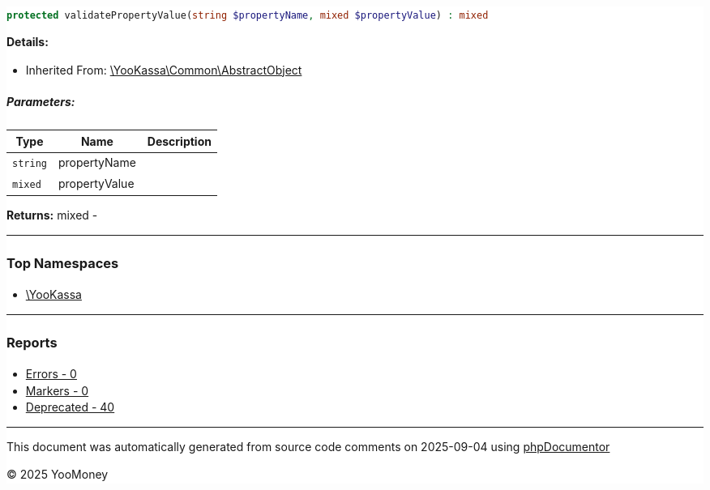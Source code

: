 ```php
protected validatePropertyValue(string $propertyName, mixed $propertyValue) : mixed
```

**Details:**
* Inherited From: [\YooKassa\Common\AbstractObject](../classes/YooKassa-Common-AbstractObject.md)

##### Parameters:
| Type | Name | Description |
| ---- | ---- | ----------- |
| <code lang="php">string</code> | propertyName  |  |
| <code lang="php">mixed</code> | propertyValue  |  |

**Returns:** mixed - 



---

### Top Namespaces

* [\YooKassa](../namespaces/yookassa.md)

---

### Reports
* [Errors - 0](../reports/errors.md)
* [Markers - 0](../reports/markers.md)
* [Deprecated - 40](../reports/deprecated.md)

---

This document was automatically generated from source code comments on 2025-09-04 using [phpDocumentor](http://www.phpdoc.org/)

&copy; 2025 YooMoney